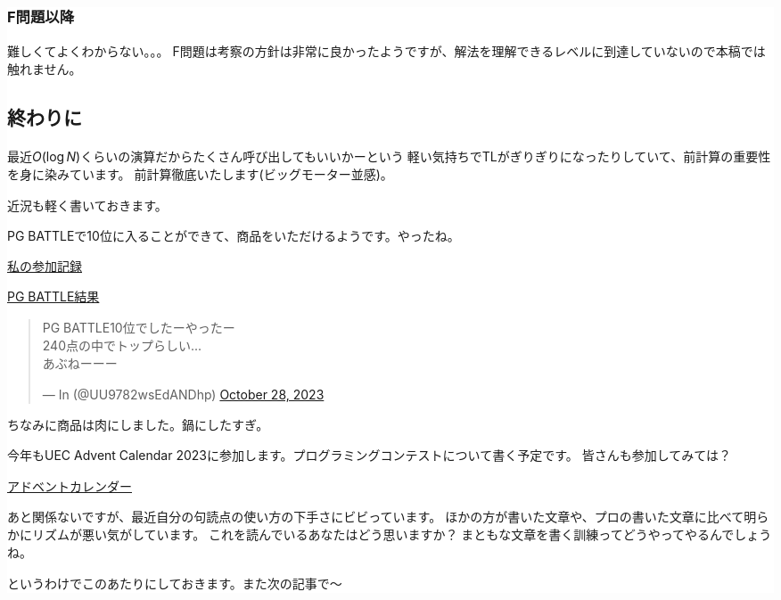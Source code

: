 ### F問題以降
難しくてよくわからない。。。
F問題は考察の方針は非常に良かったようですが、解法を理解できるレベルに到達していないので本稿では触れません。

## 終わりに
最近$O(\log N)$くらいの演算だからたくさん呼び出してもいいかーという
軽い気持ちでTLがぎりぎりになったりしていて、前計算の重要性を身に染みています。
前計算徹底いたします(ビッグモーター並感)。

近況も軽く書いておきます。

PG BATTLEで10位に入ることができて、商品をいただけるようです。やったね。

[私の参加記録](https://inthebloom.github.io/post/pgbattle2023/)

[PG BATTLE結果](https://products.sint.co.jp/pg_battle_2023/result)

<blockquote class="twitter-tweet"><p lang="ja" dir="ltr">PG BATTLE10位でしたーやったー<br>240点の中でトップらしい...<br>あぶねーーー</p>&mdash; In (@UU9782wsEdANDhp) <a href="https://twitter.com/UU9782wsEdANDhp/status/1718178720077521202?ref_src=twsrc%5Etfw">October 28, 2023</a></blockquote> <script async src="https://platform.twitter.com/widgets.js" charset="utf-8"></script>

ちなみに商品は肉にしました。鍋にしたすぎ。

今年もUEC Advent Calendar 2023に参加します。プログラミングコンテストについて書く予定です。
皆さんも参加してみては？

[アドベントカレンダー](https://adventar.org/calendars/8704)

あと関係ないですが、最近自分の句読点の使い方の下手さにビビっています。
ほかの方が書いた文章や、プロの書いた文章に比べて明らかにリズムが悪い気がしています。
これを読んでいるあなたはどう思いますか？
まともな文章を書く訓練ってどうやってやるんでしょうね。

というわけでこのあたりにしておきます。また次の記事で～
